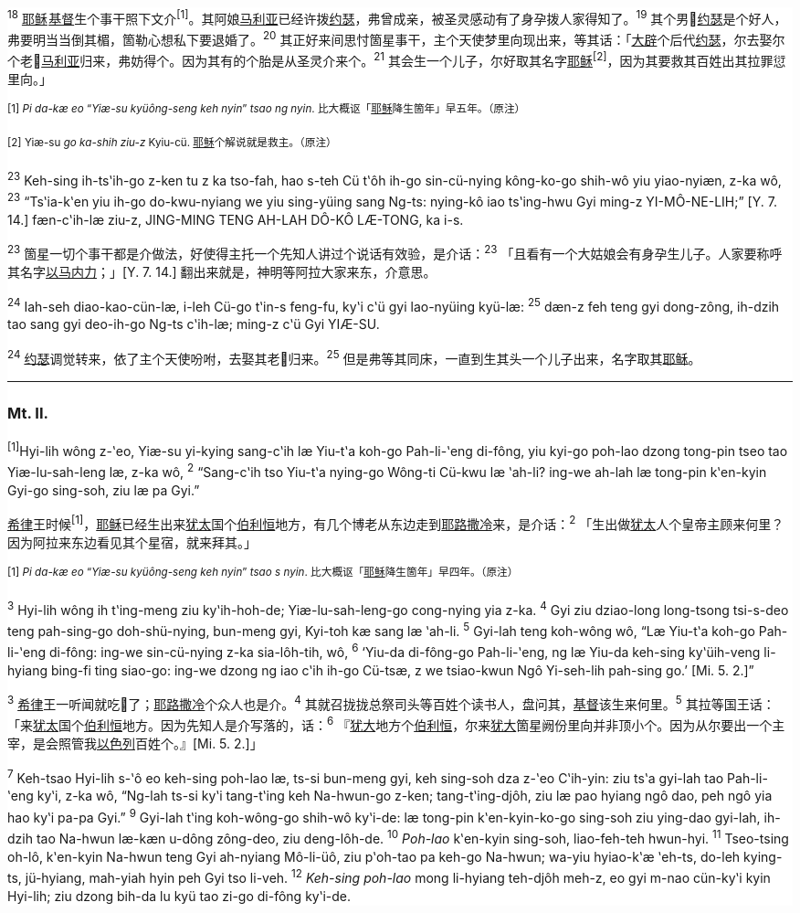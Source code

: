 <sup>18</sup> <u>耶稣</u> <u>基督</u>生个事干照下文介<sup>\[1\]</sup>。其阿娘<u>马利亚</u>已经许拨<u>约瑟</u>，弗曾成亲，被圣灵感动有了身孕拨人家得知了。<sup>19</sup> 其个男𭑸<u>约瑟</u>是个好人，弗要明当当倒其楣，箇勒心想私下要退婚了。<sup>20</sup> 其正好来间思忖箇星事干，主个天使梦里向现出来，等其话：「<u>大辟</u>个后代<u>约瑟</u>，尔去娶尔个老𭑸<u>马利亚</u>归来，弗妨得个。因为其有的个胎是从圣灵介来个。<sup>21</sup> 其会生一个儿子，尔好取其名字<u>耶稣</u><sup>\[2\]</sup>，因为其要救其百姓出其拉罪愆里向。」

<sup>\[1\] *Pi da-kæ eo* “*Yiæ-su kyüông-seng keh nyin*” *tsao ng nyin*. 比大概讴「<u>耶稣</u>降生箇年」早五年。（原注）</sup>

<sup>\[2\] Yiæ-su *go ka-shih ziu-z* Kyiu-cü. <u>耶稣</u>个解说就是救主。（原注）</sup>

<sup>23</sup> Keh-sing ih-tsʽih-go z-ken tu z ka tso-fah, hao s-teh Cü tʽôh ih-go sin-cü-nying kông-ko-go shih-wô yiu yiao-nyiæn, z-ka wô, <sup>23</sup> “Tsʽia-kʽen yiu ih-go do-kwu-nyiang we yiu sing-yüing sang Ng-ts: nying-kô iao tsʽing-hwu Gyi ming-z YI-MÔ-NE-LIH;” \[Y. 7. 14.\] fæn-cʽih-læ ziu-z, JING-MING TENG AH-LAH DÔ-KÔ LÆ-TONG, ka i-s.

<sup>23</sup> 箇星一切个事干都是介做法，好使得主托一个先知人讲过个说话有效验，是介话：<sup>23</sup> 「且看有一个大姑娘会有身孕生儿子。人家要称呼其名字<u>以马内力</u>；」\[Y. 7. 14.\] 翻出来就是，神明等阿拉大家来东，介意思。

<sup>24</sup> Iah-seh diao-kao-cün-læ, i-leh Cü-go tʽin-s feng-fu, kyʽi cʽü gyi lao-nyüing kyü-læ: <sup>25</sup> dæn-z feh teng gyi dong-zông, ih-dzih tao sang gyi deo-ih-go Ng-ts cʽih-læ; ming-z cʽü Gyi YIÆ-SU.

<sup>24</sup> <u>约瑟</u>调觉转来，依了主个天使吩咐，去娶其老𭑸归来。<sup>25</sup> 但是弗等其同床，一直到生其头一个儿子出来，名字取其<u>耶稣</u>。

---

### Mt. II.

<sup>\[1\]</sup>Hyi-lih wông z-ʽeo, Yiæ-su yi-kying sang-cʽih læ Yiu-tʽa koh-go Pah-li-ʽeng di-fông, yiu kyi-go poh-lao dzong tong-pin tseo tao Yiæ-lu-sah-leng læ, z-ka wô, <sup>2</sup> “Sang-cʽih tso Yiu-tʽa nying-go Wông-ti Cü-kwu læ ʽah-li? ing-we ah-lah læ tong-pin kʽen-kyin Gyi-go sing-soh, ziu læ pa Gyi.”

<u>希律</u>王时候<sup>\[1\]</sup>，<u>耶稣</u>已经生出来<u>犹太</u>国个<u>伯利恒</u>地方，有几个博老从东边走到<u>耶路撒冷</u>来，是介话：<sup>2</sup> 「生出做<u>犹太</u>人个皇帝主顾来何里？因为阿拉来东边看见其个星宿，就来拜其。」

<sup>\[1\] *Pi da-kæ eo* “*Yiæ-su kyüông-seng keh nyin*” *tsao s nyin*. 比大概讴「<u>耶稣</u>降生箇年」早四年。（原注）</sup>

<sup>3</sup> Hyi-lih wông ih tʽing-meng ziu kyʽih-hoh-de; Yiæ-lu-sah-leng-go cong-nying yia z-ka. <sup>4</sup> Gyi ziu dziao-long long-tsong tsi-s-deo teng pah-sing-go doh-shü-nying, bun-meng gyi, Kyi-toh kæ sang læ ʽah-li. <sup>5</sup> Gyi-lah teng koh-wông wô, “Læ Yiu-tʽa koh-go Pah-li-ʽeng di-fông: ing-we sin-cü-nying z-ka sia-lôh-tih, wô, <sup>6</sup> ‘Yiu-da di-fông-go Pah-li-ʽeng, ng læ Yiu-da keh-sing kyʽüih-veng li-hyiang bing-fi ting siao-go: ing-we dzong ng iao cʽih ih-go Cü-tsæ, z we tsiao-kwun Ngô Yi-seh-lih pah-sing go.’ \[Mi. 5. 2.\]”

<sup>3</sup> <u>希律</u>王一听闻就吃𢞕了；<u>耶路撒冷</u>个众人也是介。<sup>4</sup> 其就召拢拢总祭司头等百姓个读书人，盘问其，<u>基督</u>该生来何里。<sup>5</sup> 其拉等国王话：「来<u>犹太</u>国个<u>伯利恒</u>地方。因为先知人是介写落的，话：<sup>6</sup> 『<u>犹大</u>地方个<u>伯利恒</u>，尔来<u>犹大</u>箇星阙份里向并非顶小个。因为从尔要出一个主宰，是会照管我<u>以色列</u>百姓个。』\[Mi. 5. 2.\]」

<sup>7</sup> Keh-tsao Hyi-lih s-ʽô eo keh-sing poh-lao læ, ts-si bun-meng gyi, keh sing-soh dza z-ʽeo Cʽih-yin: ziu tsʽa gyi-lah tao Pah-li-ʽeng kyʽi, z-ka wô, “Ng-lah ts-si kyʽi tang-tʽing keh Na-hwun-go z-ken; tang-tʽing-djôh, ziu læ pao hyiang ngô dao, peh ngô yia hao kyʽi pa-pa Gyi.” <sup>9</sup> Gyi-lah tʽing koh-wông-go shih-wô kyʽi-de: læ tong-pin kʽen-kyin-ko-go sing-soh ziu ying-dao gyi-lah, ih-dzih tao Na-hwun læ-kæn u-dông zông-deo, ziu deng-lôh-de. <sup>10</sup> *Poh-lao* kʽen-kyin sing-soh, liao-feh-teh hwun-hyi. <sup>11</sup> Tseo-tsing oh-lô, kʽen-kyin Na-hwun teng Gyi ah-nyiang Mô-li-üô, ziu pʽoh-tao pa keh-go Na-hwun; wa-yiu hyiao-kʽæ ʽeh-ts, do-leh kying-ts, jü-hyiang, mah-yiah hyin peh Gyi tso li-veh. <sup>12</sup> *Keh-sing* *poh-lao* mong li-hyiang teh-djôh meh-z, eo gyi m-nao cün-kyʽi kyin Hyi-lih; ziu dzong bih-da lu kyü tao zi-go di-fông kyʽi-de.
